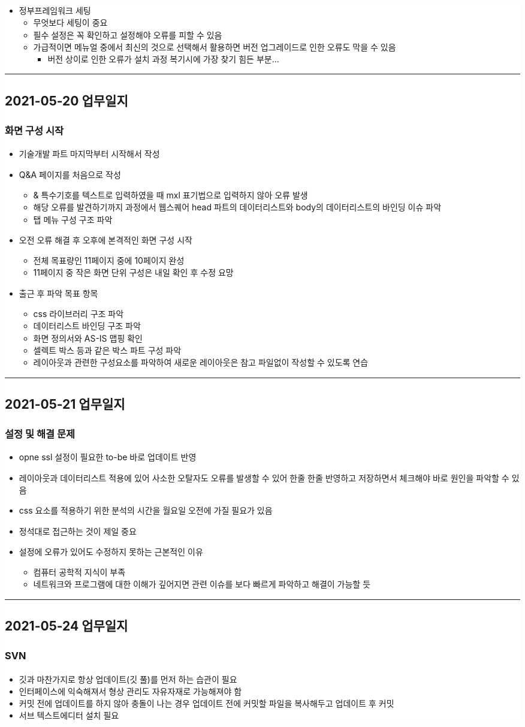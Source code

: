 - 정부프레임워크 세팅
  - 무엇보다 세팅이 중요
  - 필수 설정은 꼭 확인하고 설정해야 오류를 피할 수 있음
  - 가급적이면 메뉴얼 중에서 최신의 것으로 선택해서 활용하면 버전 업그레이드로 인한 오류도 막을 수 있음
    - 버전 상이로 인한 오류가 설치 과정 복기시에 가장 찾기 힘든 부분...


---

## 2021-05-20 업무일지

### 화면 구성 시작
- 기술개발 파트 마지막부터 시작해서 작성
- Q&A 페이지를 처음으로 작성
  - & 특수기호를 텍스트로 입력하였을 때 mxl 표기법으로 입력하지 않아 오류 발생
  - 해당 오류를 발견하기까지 과정에서 웹스퀘어 head 파트의 데이터리스트와 body의 데이터리스트의 바인딩 이슈 파악
  - 탭 메뉴 구성 구조 파악

- 오전 오류 해결 후 오후에 본격적인 화면 구성 시작
  - 전체 목표량인 11페이지 중에 10페이지 완성
  - 11페이지 중 작은 화면 단위 구성은 내일 확인 후 수정 요망
  
- 출근 후 파악 목표 항목
  - css 라이브러리 구조 파악
  - 데이터리스트 바인딩 구조 파악
  - 화면 정의서와 AS-IS 맵핑 확인
  - 셀렉트 박스 등과 같은 박스 파트 구성 파악
  - 레이아웃과 관련한 구성요소를 파악하여 새로운 레이아웃은 참고 파일없이 작성할 수 있도록 연습
  
  
---

## 2021-05-21 업무일지

### 설정 및 해결 문제
- opne ssl 설정이 필요한 to-be 바로 업데이트 반영
- 레이아웃과 데이터리스트 적용에 있어 사소한 오탈자도 오류를 발생할 수 있어 한줄 한줄 반영하고 저장하면서 체크해야 바로 원인을 파악할 수 있음
- css 요소를 적용하기 위한 분석의 시간을 월요일 오전에 가질 필요가 있음
- 정석대로 접근하는 것이 제일 중요

- 설정에 오류가 있어도 수정하지 못하는 근본적인 이유
  - 컴퓨터 공학적 지식이 부족
  - 네트워크와 프로그램에 대한 이해가 깊어지면 관련 이슈를 보다 빠르게 파악하고 해결이 가능할 듯
  
  
---

## 2021-05-24 업무일지

### SVN
- 깃과 마찬가지로 항상 업데이트(깃 풀)를 먼저 하는 습관이 필요
- 인터페이스에 익숙해져서 형상 관리도 자유자재로 가능해져야 함
- 커밋 전에 업데이트를 하지 않아 충돌이 나는 경우 업데이트 전에 커밋할 파일을 복사해두고 업데이트 후 커밋
- 서브 텍스트에디터 설치 필요
